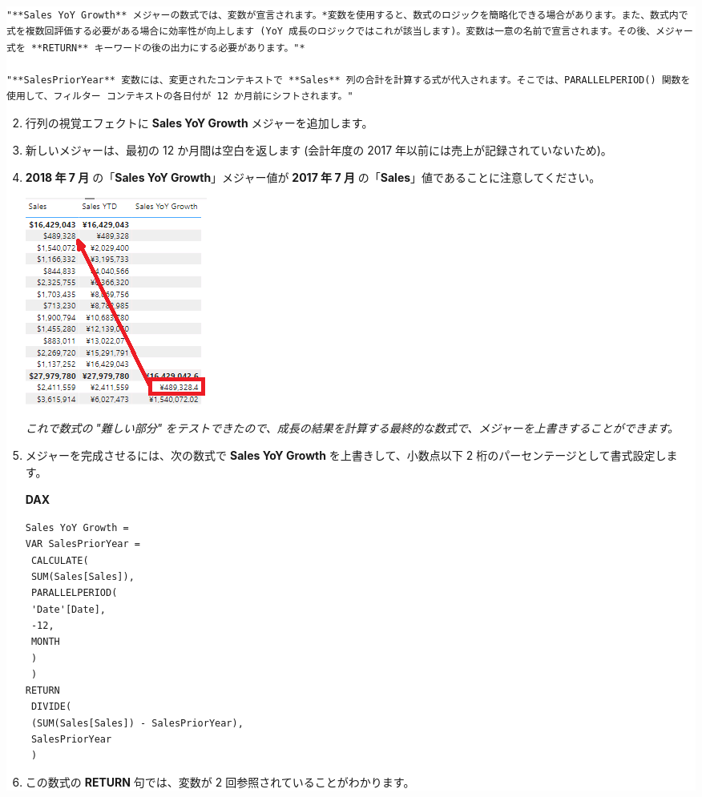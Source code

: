 
    "**Sales YoY Growth** メジャーの数式では、変数が宣言されます。*変数を使用すると、数式のロジックを簡略化できる場合があります。また、数式内で式を複数回評価する必要がある場合に効率性が向上します (YoY 成長のロジックではこれが該当します)。変数は一意の名前で宣言されます。その後、メジャー式を **RETURN** キーワードの後の出力にする必要があります。"*

    "**SalesPriorYear** 変数には、変更されたコンテキストで **Sales** 列の合計を計算する式が代入されます。そこでは、PARALLELPERIOD() 関数を使用して、フィルター コンテキストの各日付が 12 か月前にシフトされます。"

2. 行列の視覚エフェクトに **Sales YoY Growth** メジャーを追加します。

3. 新しいメジャーは、最初の 12 か月間は空白を返します (会計年度の 2017 年以前には売上が記録されていないため)。

4. **2018 年 7 月** の「**Sales YoY Growth**」メジャー値が **2017 年 7 月** の「**Sales**」値であることに注意してください。

    ![画像 61](Linked_image_Files/06-create-dax-calculations-in-power-bi-desktop-advanced_image22.png)

    *これで数式の "難しい部分" をテストできたので、成長の結果を計算する最終的な数式で、メジャーを上書きすることができます。*

5. メジャーを完成させるには、次の数式で **Sales YoY Growth** を上書きして、小数点以下 2 桁のパーセンテージとして書式設定します。


    **DAX**


    ```
    Sales YoY Growth =  
    ‎VAR SalesPriorYear =  
    ‎ CALCULATE(  
    ‎ SUM(Sales[Sales]),  
    ‎ PARALLELPERIOD(  
    ‎ 'Date'[Date],  
    ‎ -12,  
    ‎ MONTH  
    ‎ )  
    ‎ )  
    ‎RETURN  
    ‎ DIVIDE(  
    ‎ (SUM(Sales[Sales]) - SalesPriorYear),  
    ‎ SalesPriorYear  
    ‎ )
    ```


6. この数式の **RETURN** 句では、変数が 2 回参照されていることがわかります。
